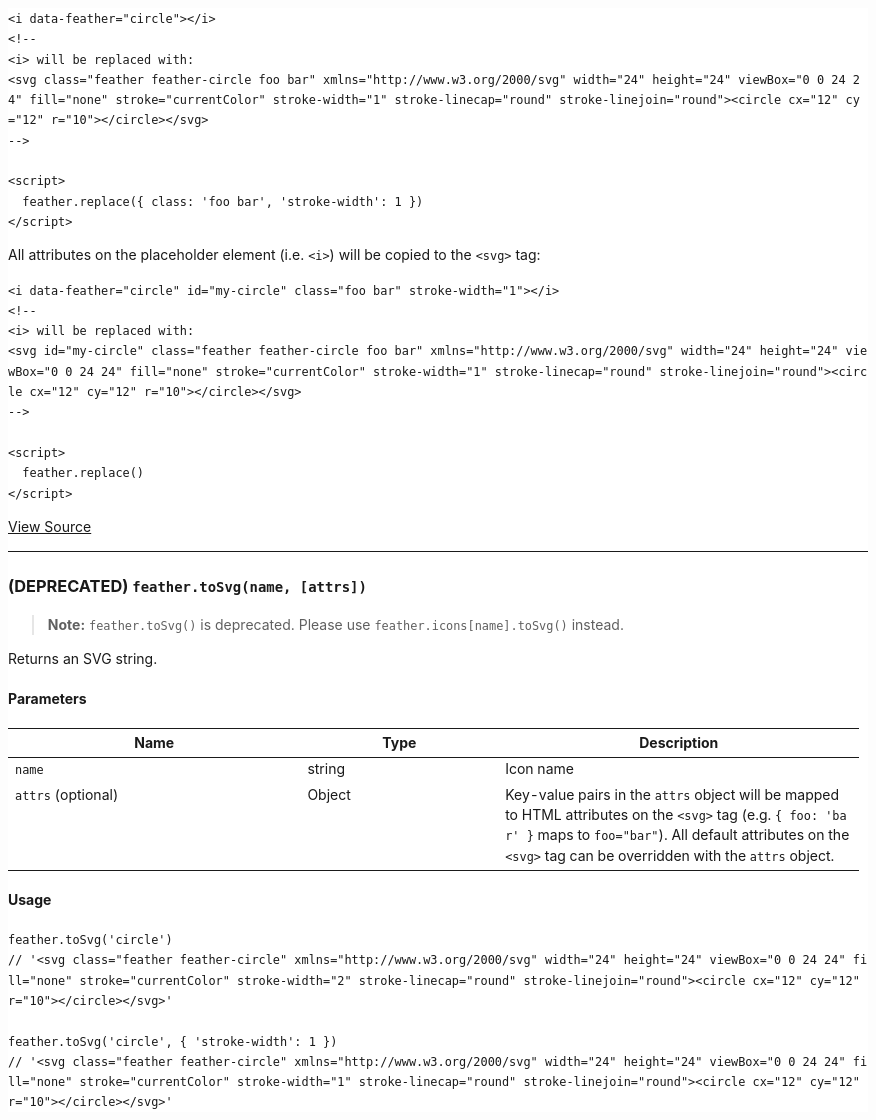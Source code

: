     <i data-feather="circle"></i>
    <!--
    <i> will be replaced with:
    <svg class="feather feather-circle foo bar" xmlns="http://www.w3.org/2000/svg" width="24" height="24" viewBox="0 0 24 24" fill="none" stroke="currentColor" stroke-width="1" stroke-linecap="round" stroke-linejoin="round"><circle cx="12" cy="12" r="10"></circle></svg>
    -->

    <script>
      feather.replace({ class: 'foo bar', 'stroke-width': 1 })
    </script>

All attributes on the placeholder element (i.e. `<i>`) will be copied to the `<svg>` tag:

    <i data-feather="circle" id="my-circle" class="foo bar" stroke-width="1"></i>
    <!--
    <i> will be replaced with:
    <svg id="my-circle" class="feather feather-circle foo bar" xmlns="http://www.w3.org/2000/svg" width="24" height="24" viewBox="0 0 24 24" fill="none" stroke="currentColor" stroke-width="1" stroke-linecap="round" stroke-linejoin="round"><circle cx="12" cy="12" r="10"></circle></svg>
    -->

    <script>
      feather.replace()
    </script>

[View Source](https://github.com/colebemis/feather/blob/master/src/replace.js)

------------------------------------------------------------------------

### (DEPRECATED) `feather.toSvg(name, [attrs])`

> **Note:** `feather.toSvg()` is deprecated. Please use `feather.icons[name].toSvg()` instead.

Returns an SVG string.

#### Parameters

<table style="width:99%;"><colgroup><col style="width: 34%" /><col style="width: 23%" /><col style="width: 42%" /></colgroup><thead><tr class="header"><th>Name</th><th>Type</th><th>Description</th></tr></thead><tbody><tr class="odd"><td><code>name</code></td><td>string</td><td>Icon name</td></tr><tr class="even"><td><code>attrs</code> (optional)</td><td>Object</td><td>Key-value pairs in the <code>attrs</code> object will be mapped to HTML attributes on the <code>&lt;svg&gt;</code> tag (e.g. <code>{ foo: 'bar' }</code> maps to <code>foo="bar"</code>). All default attributes on the <code>&lt;svg&gt;</code> tag can be overridden with the <code>attrs</code> object.</td></tr></tbody></table>

#### Usage

    feather.toSvg('circle')
    // '<svg class="feather feather-circle" xmlns="http://www.w3.org/2000/svg" width="24" height="24" viewBox="0 0 24 24" fill="none" stroke="currentColor" stroke-width="2" stroke-linecap="round" stroke-linejoin="round"><circle cx="12" cy="12" r="10"></circle></svg>'

    feather.toSvg('circle', { 'stroke-width': 1 })
    // '<svg class="feather feather-circle" xmlns="http://www.w3.org/2000/svg" width="24" height="24" viewBox="0 0 24 24" fill="none" stroke="currentColor" stroke-width="1" stroke-linecap="round" stroke-linejoin="round"><circle cx="12" cy="12" r="10"></circle></svg>'
